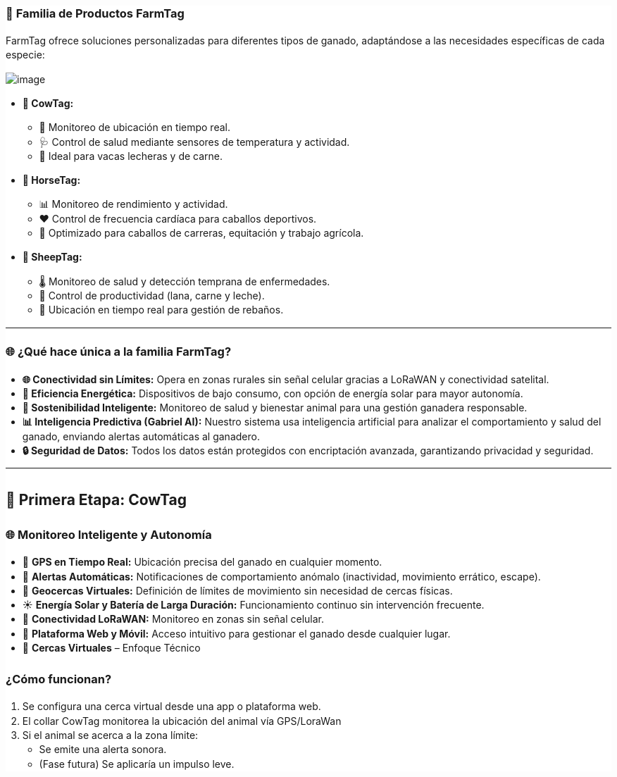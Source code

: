 ### 🌱 **Familia de Productos FarmTag**
FarmTag ofrece soluciones personalizadas para diferentes tipos de ganado, adaptándose a las necesidades específicas de cada especie:

![image](https://github.com/user-attachments/assets/5b34b61f-c561-4a51-ab9a-b581854160d7)

- **🐄 CowTag:**  
  - 📍 Monitoreo de ubicación en tiempo real.  
  - 🩺 Control de salud mediante sensores de temperatura y actividad.  
  - 🌿 Ideal para vacas lecheras y de carne.  

- **🐎 HorseTag:**  
  - 📊 Monitoreo de rendimiento y actividad.  
  - ❤️ Control de frecuencia cardíaca para caballos deportivos.  
  - 🚀 Optimizado para caballos de carreras, equitación y trabajo agrícola.  

- **🐑 SheepTag:**  
  - 🌡️ Monitoreo de salud y detección temprana de enfermedades.  
  - 🐏 Control de productividad (lana, carne y leche).  
  - 📍 Ubicación en tiempo real para gestión de rebaños.  

---

### 🌐 **¿Qué hace única a la familia FarmTag?**
- **🌐 Conectividad sin Límites:** Opera en zonas rurales sin señal celular gracias a LoRaWAN y conectividad satelital.  
- **🔋 Eficiencia Energética:** Dispositivos de bajo consumo, con opción de energía solar para mayor autonomía.  
- **🌿 Sostenibilidad Inteligente:** Monitoreo de salud y bienestar animal para una gestión ganadera responsable.  
- **📊 Inteligencia Predictiva (Gabriel AI):** Nuestro sistema usa inteligencia artificial para analizar el comportamiento y salud del ganado, enviando alertas automáticas al ganadero.  
- **🔒 Seguridad de Datos:** Todos los datos están protegidos con encriptación avanzada, garantizando privacidad y seguridad.  

---

## 🚀 **Primera Etapa: CowTag**
### 🌐 **Monitoreo Inteligente y Autonomía**
- 📍 **GPS en Tiempo Real:** Ubicación precisa del ganado en cualquier momento.  
- 🚨 **Alertas Automáticas:** Notificaciones de comportamiento anómalo (inactividad, movimiento errático, escape).  
- 🧭 **Geocercas Virtuales:** Definición de límites de movimiento sin necesidad de cercas físicas.  
- ☀️ **Energía Solar y Batería de Larga Duración:** Funcionamiento continuo sin intervención frecuente.  
- 📡 **Conectividad LoRaWAN:** Monitoreo en zonas sin señal celular.  
- 📲 **Plataforma Web y Móvil:** Acceso intuitivo para gestionar el ganado desde cualquier lugar.  
- 🚧 **Cercas Virtuales** – Enfoque Técnico

### ¿Cómo funcionan?
1. Se configura una cerca virtual desde una app o plataforma web.
2. El collar CowTag monitorea la ubicación del animal vía GPS/LoraWan
3. Si el animal se acerca a la zona límite:
   - Se emite una alerta sonora.
   - (Fase futura) Se aplicaría un impulso leve.
